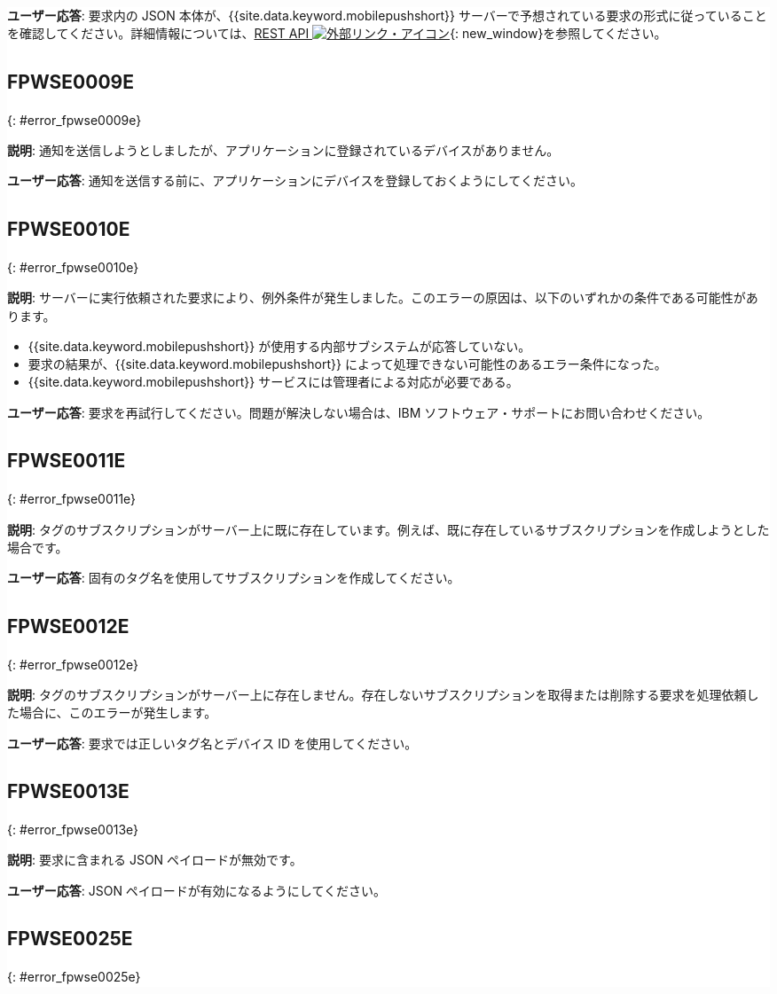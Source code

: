 
**ユーザー応答**: 要求内の JSON 本体が、{{site.data.keyword.mobilepushshort}} サーバーで予想されている要求の形式に従っていることを確認してください。詳細情報については、[REST API ![外部リンク・アイコン](../../icons/launch-glyph.svg "外部リンク・アイコン")](https://mobile.{DomainName}/imfpush/){: new_window}を参照してください。



## FPWSE0009E
{: #error_fpwse0009e}

**説明**: 通知を送信しようとしましたが、アプリケーションに登録されているデバイスがありません。

**ユーザー応答**: 通知を送信する前に、アプリケーションにデバイスを登録しておくようにしてください。



## FPWSE0010E
{: #error_fpwse0010e}

**説明**: サーバーに実行依頼された要求により、例外条件が発生しました。このエラーの原因は、以下のいずれかの条件である可能性があります。

- {{site.data.keyword.mobilepushshort}} が使用する内部サブシステムが応答していない。
- 要求の結果が、{{site.data.keyword.mobilepushshort}} によって処理できない可能性のあるエラー条件になった。
- {{site.data.keyword.mobilepushshort}} サービスには管理者による対応が必要である。

**ユーザー応答**: 要求を再試行してください。問題が解決しない場合は、IBM ソフトウェア・サポートにお問い合わせください。



## FPWSE0011E
{: #error_fpwse0011e}

**説明**: タグのサブスクリプションがサーバー上に既に存在しています。例えば、既に存在しているサブスクリプションを作成しようとした場合です。

**ユーザー応答**: 固有のタグ名を使用してサブスクリプションを作成してください。



## FPWSE0012E
{: #error_fpwse0012e}

**説明**: タグのサブスクリプションがサーバー上に存在しません。存在しないサブスクリプションを取得または削除する要求を処理依頼した場合に、このエラーが発生します。


**ユーザー応答**: 要求では正しいタグ名とデバイス ID を使用してください。



## FPWSE0013E
{: #error_fpwse0013e}

**説明**: 要求に含まれる JSON ペイロードが無効です。


**ユーザー応答**: JSON ペイロードが有効になるようにしてください。


## FPWSE0025E
{: #error_fpwse0025e}
